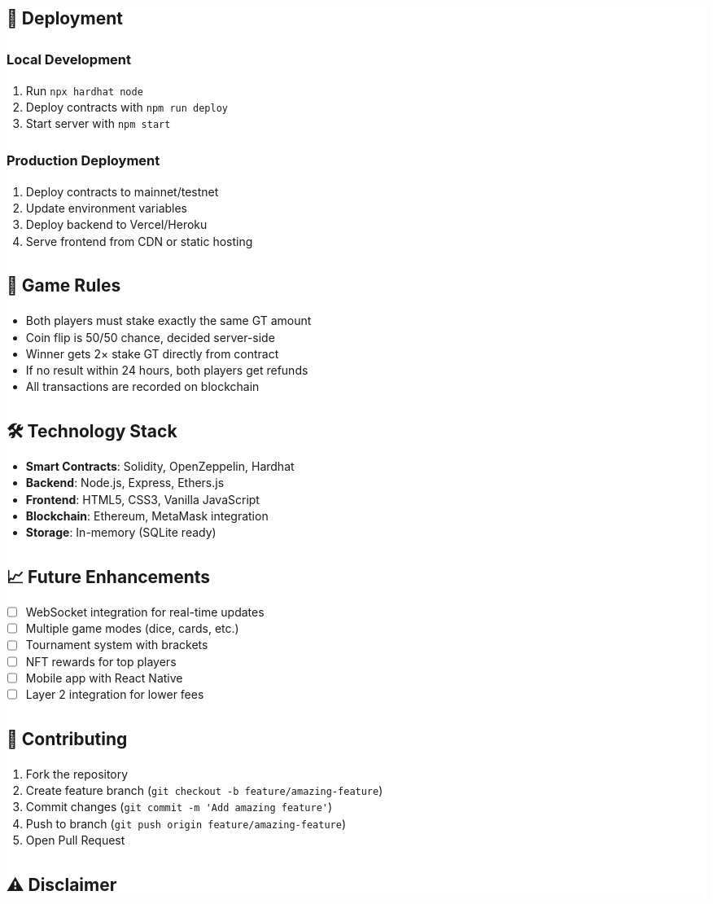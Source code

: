 ## 🚀 Deployment

### Local Development
1. Run `npx hardhat node`
2. Deploy contracts with `npm run deploy`
3. Start server with `npm start`

### Production Deployment
1. Deploy contracts to mainnet/testnet
2. Update environment variables
3. Deploy backend to Vercel/Heroku
4. Serve frontend from CDN or static hosting

## 📝 Game Rules

- Both players must stake exactly the same GT amount
- Coin flip is 50/50 chance, decided server-side
- Winner gets 2× stake GT directly from contract
- If no result within 24 hours, both players get refunds
- All transactions are recorded on blockchain

## 🛠️ Technology Stack

- **Smart Contracts**: Solidity, OpenZeppelin, Hardhat
- **Backend**: Node.js, Express, Ethers.js
- **Frontend**: HTML5, CSS3, Vanilla JavaScript
- **Blockchain**: Ethereum, MetaMask integration
- **Storage**: In-memory (SQLite ready)

## 📈 Future Enhancements

- [ ] WebSocket integration for real-time updates
- [ ] Multiple game modes (dice, cards, etc.)
- [ ] Tournament system with brackets
- [ ] NFT rewards for top players
- [ ] Mobile app with React Native
- [ ] Layer 2 integration for lower fees

## 🤝 Contributing

1. Fork the repository
2. Create feature branch (`git checkout -b feature/amazing-feature`)
3. Commit changes (`git commit -m 'Add amazing feature'`)
4. Push to branch (`git push origin feature/amazing-feature`)
5. Open Pull Request

## ⚠️ Disclaimer
